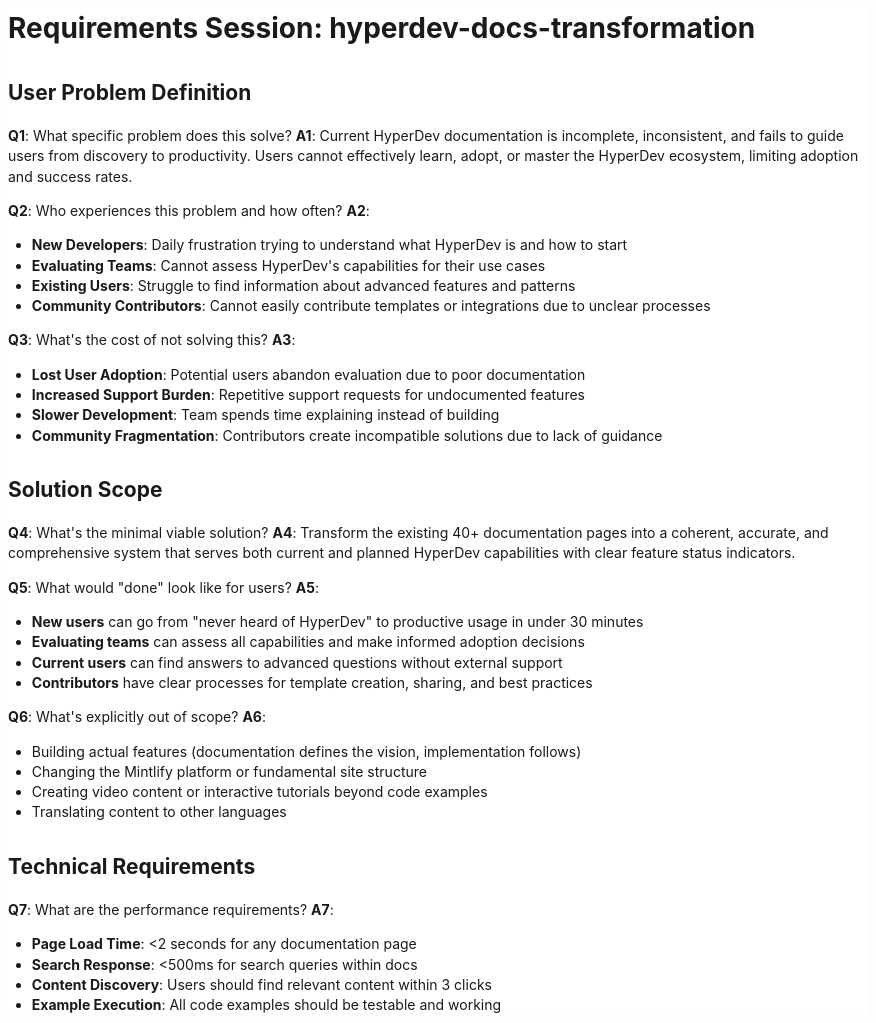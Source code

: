 # Requirements Session: hyperdev-docs-transformation

## User Problem Definition

**Q1**: What specific problem does this solve?
**A1**: Current HyperDev documentation is incomplete, inconsistent, and fails to guide users from discovery to productivity. Users cannot effectively learn, adopt, or master the HyperDev ecosystem, limiting adoption and success rates.

**Q2**: Who experiences this problem and how often?
**A2**: 
- **New Developers**: Daily frustration trying to understand what HyperDev is and how to start
- **Evaluating Teams**: Cannot assess HyperDev's capabilities for their use cases
- **Existing Users**: Struggle to find information about advanced features and patterns
- **Community Contributors**: Cannot easily contribute templates or integrations due to unclear processes

**Q3**: What's the cost of not solving this?
**A3**: 
- **Lost User Adoption**: Potential users abandon evaluation due to poor documentation
- **Increased Support Burden**: Repetitive support requests for undocumented features
- **Slower Development**: Team spends time explaining instead of building
- **Community Fragmentation**: Contributors create incompatible solutions due to lack of guidance

## Solution Scope

**Q4**: What's the minimal viable solution?
**A4**: Transform the existing 40+ documentation pages into a coherent, accurate, and comprehensive system that serves both current and planned HyperDev capabilities with clear feature status indicators.

**Q5**: What would "done" look like for users?
**A5**: 
- **New users** can go from "never heard of HyperDev" to productive usage in under 30 minutes
- **Evaluating teams** can assess all capabilities and make informed adoption decisions
- **Current users** can find answers to advanced questions without external support
- **Contributors** have clear processes for template creation, sharing, and best practices

**Q6**: What's explicitly out of scope?
**A6**: 
- Building actual features (documentation defines the vision, implementation follows)
- Changing the Mintlify platform or fundamental site structure
- Creating video content or interactive tutorials beyond code examples
- Translating content to other languages

## Technical Requirements

**Q7**: What are the performance requirements?
**A7**: 
- **Page Load Time**: <2 seconds for any documentation page
- **Search Response**: <500ms for search queries within docs
- **Content Discovery**: Users should find relevant content within 3 clicks
- **Example Execution**: All code examples should be testable and working
